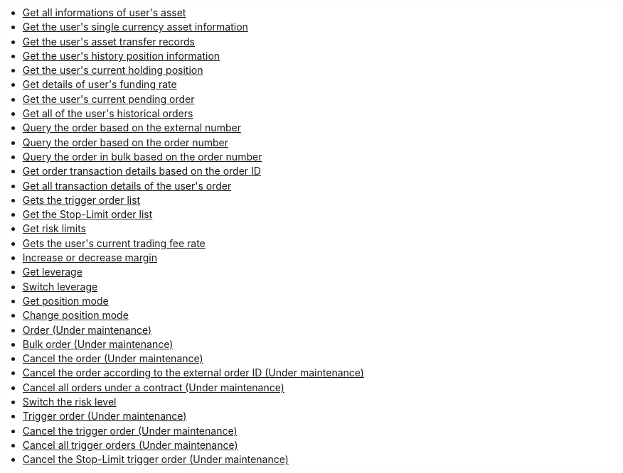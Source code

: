 - [Get all informations of user's asset](https://www.mexc.com/api-docs/futures/account-and-trading-endpoints#get-all-informations-of-users-asset)
- [Get the user's single currency asset information](https://www.mexc.com/api-docs/futures/account-and-trading-endpoints#get-the-users-single-currency-asset-information)
- [Get the user's asset transfer records](https://www.mexc.com/api-docs/futures/account-and-trading-endpoints#get-the-users-asset-transfer-records)
- [Get the user's history position information](https://www.mexc.com/api-docs/futures/account-and-trading-endpoints#get-the-users-history-position-information)
- [Get the user's current holding position](https://www.mexc.com/api-docs/futures/account-and-trading-endpoints#get-the-users-current-holding-position)
- [Get details of user's funding rate](https://www.mexc.com/api-docs/futures/account-and-trading-endpoints#get-details-of-users-funding-rate)
- [Get the user's current pending order](https://www.mexc.com/api-docs/futures/account-and-trading-endpoints#get-the-users-current-pending-order)
- [Get all of the user's historical orders](https://www.mexc.com/api-docs/futures/account-and-trading-endpoints#get-all-of-the-users-historical-orders)
- [Query the order based on the external number](https://www.mexc.com/api-docs/futures/account-and-trading-endpoints#query-the-order-based-on-the-external-number)
- [Query the order based on the order number](https://www.mexc.com/api-docs/futures/account-and-trading-endpoints#query-the-order-based-on-the-order-number)
- [Query the order in bulk based on the order number](https://www.mexc.com/api-docs/futures/account-and-trading-endpoints#query-the-order-in-bulk-based-on-the-order-number)
- [Get order transaction details based on the order ID](https://www.mexc.com/api-docs/futures/account-and-trading-endpoints#get-order-transaction-details-based-on-the-order-id)
- [Get all transaction details of the user's order](https://www.mexc.com/api-docs/futures/account-and-trading-endpoints#get-all-transaction-details-of-the-users-order)
- [Gets the trigger order list](https://www.mexc.com/api-docs/futures/account-and-trading-endpoints#gets-the-trigger-order-list)
- [Get the Stop-Limit order list](https://www.mexc.com/api-docs/futures/account-and-trading-endpoints#get-the-stop-limit-order-list)
- [Get risk limits](https://www.mexc.com/api-docs/futures/account-and-trading-endpoints#get-risk-limits)
- [Gets the user's current trading fee rate](https://www.mexc.com/api-docs/futures/account-and-trading-endpoints#gets-the-users-current-trading-fee--rate)
- [Increase or decrease margin](https://www.mexc.com/api-docs/futures/account-and-trading-endpoints#increase-or-decrease-margin)
- [Get leverage](https://www.mexc.com/api-docs/futures/account-and-trading-endpoints#get-leverage)
- [Switch leverage](https://www.mexc.com/api-docs/futures/account-and-trading-endpoints#switch-leverage)
- [Get position mode](https://www.mexc.com/api-docs/futures/account-and-trading-endpoints#get-position-mode)
- [Change position mode](https://www.mexc.com/api-docs/futures/account-and-trading-endpoints#change-position-mode)
- [Order (Under maintenance)](https://www.mexc.com/api-docs/futures/account-and-trading-endpoints#order-under-maintenance)
- [Bulk order (Under maintenance)](https://www.mexc.com/api-docs/futures/account-and-trading-endpoints#bulk-order-under-maintenance)
- [Cancel the order (Under maintenance)](https://www.mexc.com/api-docs/futures/account-and-trading-endpoints#cancel-the-order-under-maintenance)
- [Cancel the order according to the external order ID (Under maintenance)](https://www.mexc.com/api-docs/futures/account-and-trading-endpoints#cancel-the-order-according-to-the-external-order-id-under-maintenance)
- [Cancel all orders under a contract (Under maintenance)](https://www.mexc.com/api-docs/futures/account-and-trading-endpoints#cancel-all-orders-under-a-contract-under-maintenance)
- [Switch the risk level](https://www.mexc.com/api-docs/futures/account-and-trading-endpoints#switch-the-risk-level)
- [Trigger order (Under maintenance)](https://www.mexc.com/api-docs/futures/account-and-trading-endpoints#trigger-order-under-maintenance)
- [Cancel the trigger order (Under maintenance)](https://www.mexc.com/api-docs/futures/account-and-trading-endpoints#cancel-the-trigger-order-under-maintenance)
- [Cancel all trigger orders (Under maintenance)](https://www.mexc.com/api-docs/futures/account-and-trading-endpoints#cancel-all-trigger-orders-under-maintenance)
- [Cancel the Stop-Limit trigger order (Under maintenance)](https://www.mexc.com/api-docs/futures/account-and-trading-endpoints#cancel-the-stop-limit-trigger-order-under-maintenance)